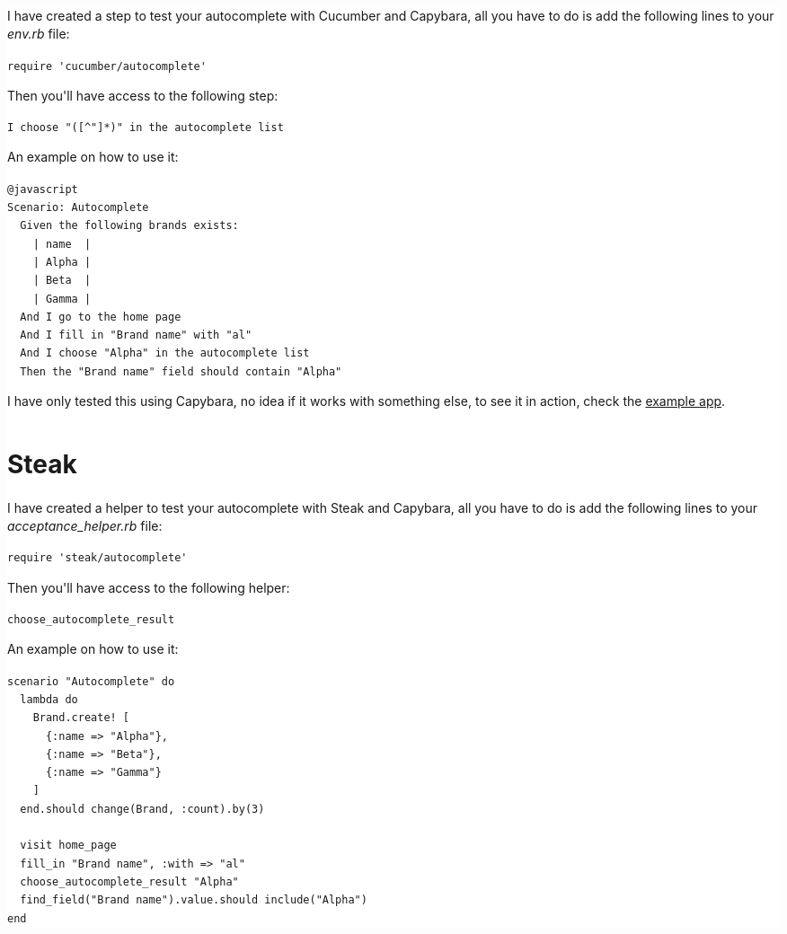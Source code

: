 I have created a step to test your autocomplete with Cucumber and Capybara, all you have to do is add the following lines to your *env.rb* file:

    require 'cucumber/autocomplete'

Then you'll have access to the following step:

    I choose "([^"]*)" in the autocomplete list

An example on how to use it:

    @javascript
    Scenario: Autocomplete
      Given the following brands exists:
        | name  |
        | Alpha |
        | Beta  |
        | Gamma |
      And I go to the home page
      And I fill in "Brand name" with "al"
      And I choose "Alpha" in the autocomplete list
      Then the "Brand name" field should contain "Alpha"

I have only tested this using Capybara, no idea if it works with something else, to see it in action, check the [example app](http://github.com/crowdint/rails3-jquery-autocomplete-app).

# Steak

I have created a helper to test your autocomplete with Steak and Capybara, all you have to do is add the following lines to your *acceptance_helper.rb* file:

    require 'steak/autocomplete'

Then you'll have access to the following helper:

    choose_autocomplete_result

An example on how to use it:

    scenario "Autocomplete" do
      lambda do
        Brand.create! [
          {:name => "Alpha"},
          {:name => "Beta"},
          {:name => "Gamma"}
        ]
      end.should change(Brand, :count).by(3)

      visit home_page
      fill_in "Brand name", :with => "al"
      choose_autocomplete_result "Alpha"
      find_field("Brand name").value.should include("Alpha")
    end
